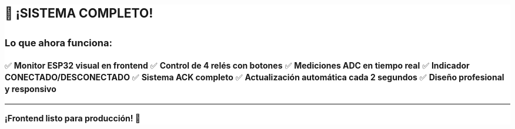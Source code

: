 ## 🎉 ¡SISTEMA COMPLETO!

### Lo que ahora funciona:
✅ **Monitor ESP32 visual en frontend**
✅ **Control de 4 relés con botones**
✅ **Mediciones ADC en tiempo real**
✅ **Indicador CONECTADO/DESCONECTADO**
✅ **Sistema ACK completo**
✅ **Actualización automática cada 2 segundos**
✅ **Diseño profesional y responsivo**

---

**¡Frontend listo para producción! 🚀**

